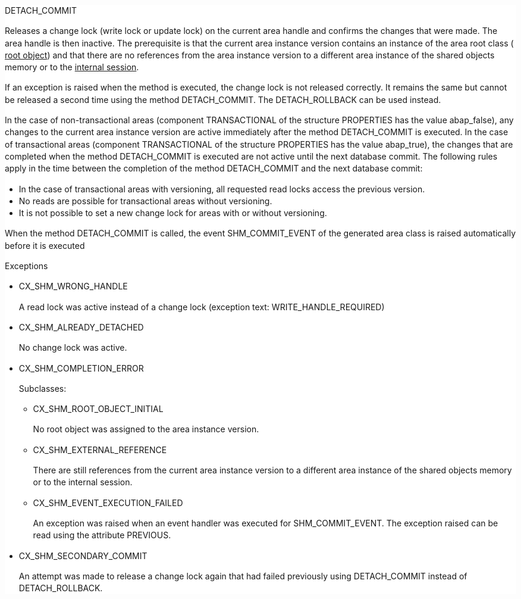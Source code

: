 DETACH\_COMMIT

Releases a change lock (write lock or update lock) on the current area handle and confirms the changes that were made. The area handle is then inactive. The prerequisite is that the current area instance version contains an instance of the area root class ( [root object](https://help.sap.com/doc/abapdocu_756_index_htm/7.56/en-US/abenroot_object_glosry.htm "Glossary Entry")) and that there are no references from the area instance version to a different area instance of the shared objects memory or to the [internal session](https://help.sap.com/doc/abapdocu_756_index_htm/7.56/en-US/abeninternal_session_glosry.htm "Glossary Entry").

If an exception is raised when the method is executed, the change lock is not released correctly. It remains the same but cannot be released a second time using the method DETACH\_COMMIT. The DETACH\_ROLLBACK can be used instead.

In the case of non-transactional areas (component TRANSACTIONAL of the structure PROPERTIES has the value abap\_false), any changes to the current area instance version are active immediately after the method DETACH\_COMMIT is executed. In the case of transactional areas (component TRANSACTIONAL of the structure PROPERTIES has the value abap\_true), the changes that are completed when the method DETACH\_COMMIT is executed are not active until the next database commit. The following rules apply in the time between the completion of the method DETACH\_COMMIT and the next database commit:

-   In the case of transactional areas with versioning, all requested read locks access the previous version.
-   No reads are possible for transactional areas without versioning.
-   It is not possible to set a new change lock for areas with or without versioning.

When the method DETACH\_COMMIT is called, the event SHM\_COMMIT\_EVENT of the generated area class is raised automatically before it is executed

Exceptions

-   CX\_SHM\_WRONG\_HANDLE
    
    A read lock was active instead of a change lock (exception text: WRITE\_HANDLE\_REQUIRED)
    
-   CX\_SHM\_ALREADY\_DETACHED
    
    No change lock was active.
    
-   CX\_SHM\_COMPLETION\_ERROR
    
    Subclasses:
    
    -   CX\_SHM\_ROOT\_OBJECT\_INITIAL
        
        No root object was assigned to the area instance version.
        
    -   CX\_SHM\_EXTERNAL\_REFERENCE
        
        There are still references from the current area instance version to a different area instance of the shared objects memory or to the internal session.
        
    -   CX\_SHM\_EVENT\_EXECUTION\_FAILED
        
        An exception was raised when an event handler was executed for SHM\_COMMIT\_EVENT. The exception raised can be read using the attribute PREVIOUS.
        
-   CX\_SHM\_SECONDARY\_COMMIT
    
    An attempt was made to release a change lock again that had failed previously using DETACH\_COMMIT instead of DETACH\_ROLLBACK.
    